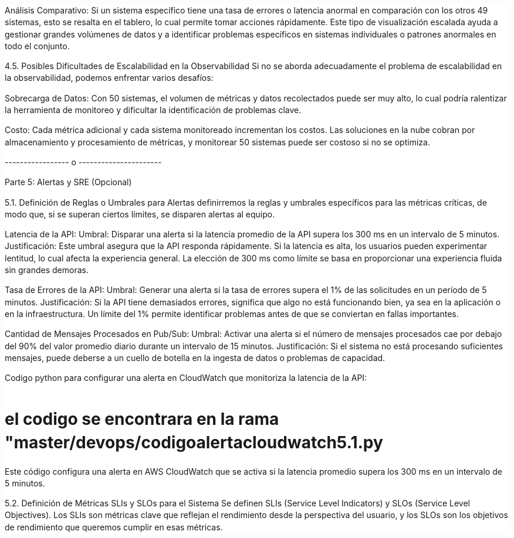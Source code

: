 Análisis Comparativo: Si un sistema específico tiene una tasa de errores o latencia anormal en comparación con los otros 49 sistemas, esto se resalta en el tablero, lo cual permite tomar acciones rápidamente.
Este tipo de visualización escalada ayuda a gestionar grandes volúmenes de datos y a identificar problemas específicos en sistemas individuales o patrones anormales en todo el conjunto.

4.5. Posibles Dificultades de Escalabilidad en la Observabilidad
Si no se aborda adecuadamente el problema de escalabilidad en la observabilidad, podemos enfrentar varios desafíos:

Sobrecarga de Datos: Con 50 sistemas, el volumen de métricas y datos recolectados puede ser muy alto, lo cual podría ralentizar la herramienta de monitoreo y dificultar la identificación de problemas clave.

Costo: Cada métrica adicional y cada sistema monitoreado incrementan los costos. Las soluciones en la nube cobran por almacenamiento y procesamiento de métricas, y monitorear 50 sistemas puede ser costoso si no se optimiza.

----------------- o ----------------------

Parte 5: Alertas y SRE (Opcional)

5.1. Definición de Reglas o Umbrales para Alertas
definirremos la reglas y umbrales específicos para las métricas críticas, de modo que, si se superan ciertos límites, se disparen alertas al equipo.

Latencia de la API:
Umbral: Disparar una alerta si la latencia promedio de la API supera los 300 ms en un intervalo de 5 minutos.
Justificación: Este umbral asegura que la API responda rápidamente. Si la latencia es alta, los usuarios pueden experimentar lentitud, lo cual afecta la experiencia general. La elección de 300 ms como límite se basa en proporcionar una experiencia fluida sin grandes demoras.

Tasa de Errores de la API:
Umbral: Generar una alerta si la tasa de errores supera el 1% de las solicitudes en un período de 5 minutos.
Justificación: Si la API tiene demasiados errores, significa que algo no está funcionando bien, ya sea en la aplicación o en la infraestructura. Un límite del 1% permite identificar problemas antes de que se conviertan en fallas importantes.

Cantidad de Mensajes Procesados en Pub/Sub:
Umbral: Activar una alerta si el número de mensajes procesados cae por debajo del 90% del valor promedio diario durante un intervalo de 15 minutos.
Justificación: Si el sistema no está procesando suficientes mensajes, puede deberse a un cuello de botella en la ingesta de datos o problemas de capacidad. 

Codigo python para configurar una alerta en CloudWatch que monitoriza la latencia de la API:

# el codigo se encontrara en la rama "master/devops/codigoalertacloudwatch5.1.py

Este código configura una alerta en AWS CloudWatch que se activa si la latencia promedio supera los 300 ms en un intervalo de 5 minutos.

5.2. Definición de Métricas SLIs y SLOs para el Sistema
Se definen SLIs (Service Level Indicators) y SLOs (Service Level Objectives). Los SLIs son métricas clave que reflejan el rendimiento desde la perspectiva del usuario, y los SLOs son los objetivos de rendimiento que queremos cumplir en esas métricas.
